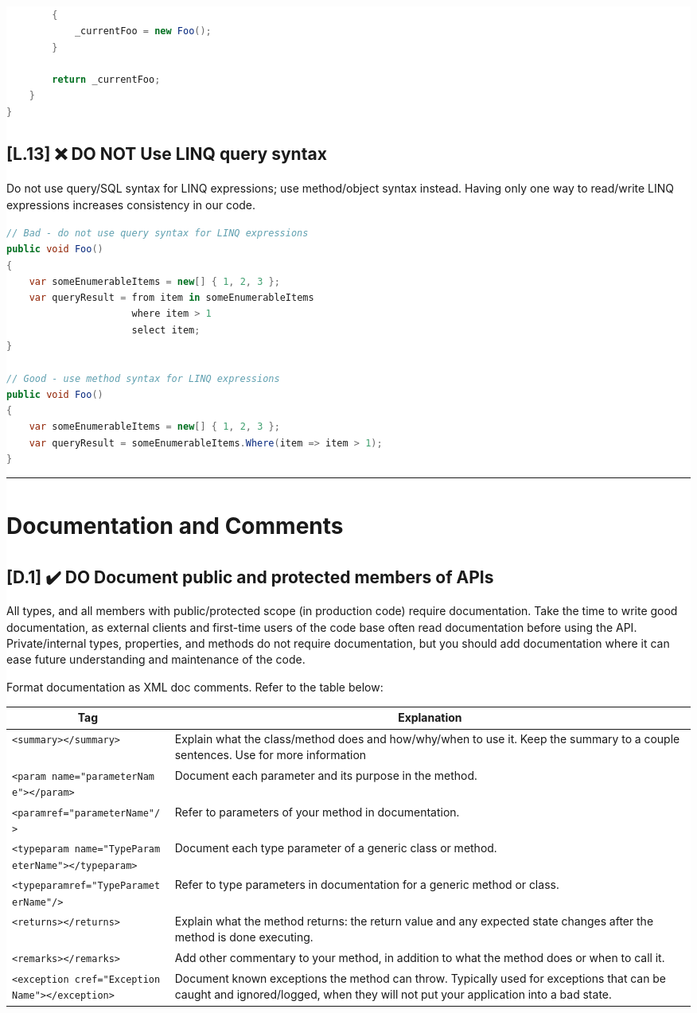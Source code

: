 ```csharp
        {
            _currentFoo = new Foo();
        }

        return _currentFoo;
    }
}
```

## [L.13] ❌ **DO NOT** Use LINQ query syntax

Do not use query/SQL syntax for LINQ expressions; use method/object syntax instead.
Having only one way to read/write LINQ expressions increases consistency in our code.

```csharp
// Bad - do not use query syntax for LINQ expressions
public void Foo()
{
    var someEnumerableItems = new[] { 1, 2, 3 };
    var queryResult = from item in someEnumerableItems
                      where item > 1
                      select item;
}

// Good - use method syntax for LINQ expressions
public void Foo()
{
    var someEnumerableItems = new[] { 1, 2, 3 };
    var queryResult = someEnumerableItems.Where(item => item > 1);
}
```

--------

# Documentation and Comments

## [D.1] ✔️ **DO** Document public and protected members of APIs

All types, and all members with public/protected scope (in production code) require documentation. Take the time to write good documentation, as external clients and first-time users of the code base often read documentation before using the API. Private/internal types, properties, and methods do not require documentation, but you should add documentation where it can ease future understanding and maintenance of the code. 

Format documentation as XML doc comments. Refer to the table below:

| **Tag**                                                       | **Explanation**                                                                                                      |
|---------------------------------------------------------------|----------------------------------------------------------------------------------------------------------------------|
| `<summary></summary>`                                         | Explain what the class/method does and how/why/when to use it. Keep the summary to a couple sentences. Use <remarks> for more information    |
| `<param name="parameterName"></param>`                        | Document each parameter and its purpose in the method.                                                               |
| `<paramref="parameterName"/>`                                 | Refer to parameters of your method in documentation.                                                                 |
| `<typeparam name="TypeParameterName"></typeparam>`            | Document each type parameter of a generic class or method.                                                           |
| `<typeparamref="TypeParameterName"/>`                         | Refer to type parameters in documentation for a generic method or class.                                             |
| `<returns></returns>`                                         | Explain what the method returns: the return value and any expected state changes after the method is done executing. |
| `<remarks></remarks>`                                         | Add other commentary to your method, in addition to what the method does or when to call it.                         |
| `<exception cref="ExceptionName"></exception>`                | Document known exceptions the method can throw. Typically used for exceptions that can be caught and ignored/logged, when they will not put your application into a bad state.                 |
